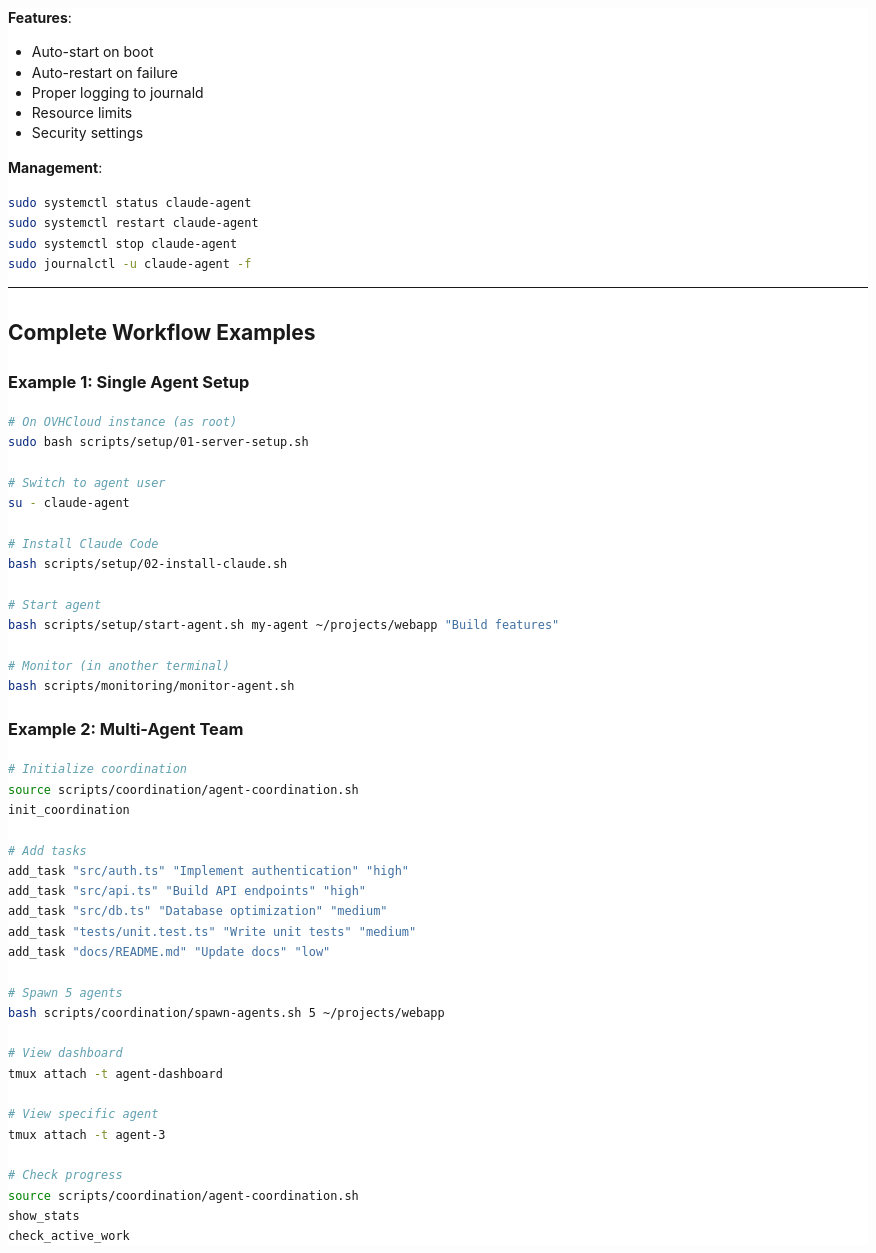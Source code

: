 **Features**:
- Auto-start on boot
- Auto-restart on failure
- Proper logging to journald
- Resource limits
- Security settings

**Management**:
```bash
sudo systemctl status claude-agent
sudo systemctl restart claude-agent
sudo systemctl stop claude-agent
sudo journalctl -u claude-agent -f
```

---

## Complete Workflow Examples

### Example 1: Single Agent Setup

```bash
# On OVHCloud instance (as root)
sudo bash scripts/setup/01-server-setup.sh

# Switch to agent user
su - claude-agent

# Install Claude Code
bash scripts/setup/02-install-claude.sh

# Start agent
bash scripts/setup/start-agent.sh my-agent ~/projects/webapp "Build features"

# Monitor (in another terminal)
bash scripts/monitoring/monitor-agent.sh
```

### Example 2: Multi-Agent Team

```bash
# Initialize coordination
source scripts/coordination/agent-coordination.sh
init_coordination

# Add tasks
add_task "src/auth.ts" "Implement authentication" "high"
add_task "src/api.ts" "Build API endpoints" "high"
add_task "src/db.ts" "Database optimization" "medium"
add_task "tests/unit.test.ts" "Write unit tests" "medium"
add_task "docs/README.md" "Update docs" "low"

# Spawn 5 agents
bash scripts/coordination/spawn-agents.sh 5 ~/projects/webapp

# View dashboard
tmux attach -t agent-dashboard

# View specific agent
tmux attach -t agent-3

# Check progress
source scripts/coordination/agent-coordination.sh
show_stats
check_active_work
```